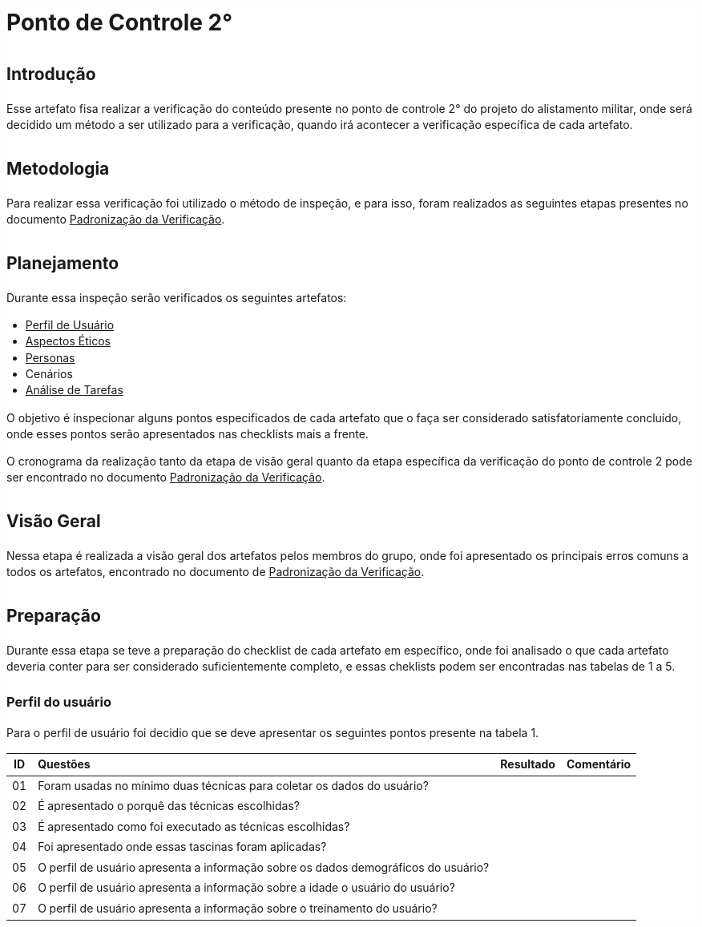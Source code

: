 # Ponto de Controle 2°

## Introdução
Esse artefato fisa realizar a verificação do conteúdo presente no ponto de controle 2° do projeto do alistamento militar, onde será decidido um método a ser utilizado para a verificação, quando irá acontecer a verificação específica de cada artefato.

## Metodologia
Para realizar essa verificação foi utilizado o método de inspeção, e para isso, foram realizados as seguintes etapas presentes no documento [Padronização da Verificação](padronizacao_verificacao.md).

## Planejamento
Durante essa inspeção serão verificados os seguintes artefatos:

- [Perfil de Usuário](https://interacao-humano-computador.github.io/2023.1-Alistamento/analise_requisitos/perfil_do_usuario/) 
- [Aspectos Éticos](https://interacao-humano-computador.github.io/2023.1-Alistamento/analise_requisitos/aspectos_eticos/) 
- [Personas](https://interacao-humano-computador.github.io/2023.1-Alistamento/analise_requisitos/personas/) 
- Cenários
- [Análise de Tarefas](https://interacao-humano-computador.github.io/2023.1-Alistamento/analise_requisitos/analise_tarefas/)

O objetivo é inspecionar alguns pontos especificados de cada artefato que o faça ser considerado satisfatoriamente concluído, onde esses pontos serão apresentados nas checklists mais a frente.

O cronograma da realização tanto da etapa de visão geral quanto da etapa específica da verificação do ponto de controle 2 pode ser encontrado no documento [Padronização da Verificação](padronizacao_verificacao.md).

## Visão Geral
Nessa etapa é realizada a visão geral dos artefatos pelos membros do grupo, onde foi apresentado os principais erros comuns a todos os artefatos, encontrado no documento de [Padronização da Verificação](padronizacao_verificacao.md).

## Preparação
Durante essa etapa se teve a preparação do checklist de cada artefato em específico, onde foi analisado o que cada artefato deveria conter para ser considerado suficientemente completo, e essas cheklists podem ser encontradas nas tabelas de 1 a 5.

### Perfil do usuário
Para o perfil de usuário foi decidio que se deve apresentar os seguintes pontos presente na tabela 1.

<center>

| ID | Questões | Resultado | Comentário |
|:--:|:---------|:---------:|:----------:|
| 01 | Foram usadas no mínimo duas técnicas para coletar os dados do usuário? |||
| 02 | É apresentado o porquê das técnicas escolhidas? |||
| 03 | É apresentado como foi executado as técnicas escolhidas? |||
| 04 | Foi apresentado onde essas tascinas foram aplicadas? |||
| 05 | O perfil de usuário apresenta a informação sobre os dados demográficos do usuário? |||
| 06 | O perfil de usuário apresenta a informação sobre a idade o usuário do usuário? |||
| 07 | O perfil de usuário apresenta a informação sobre o treinamento do usuário? |||
